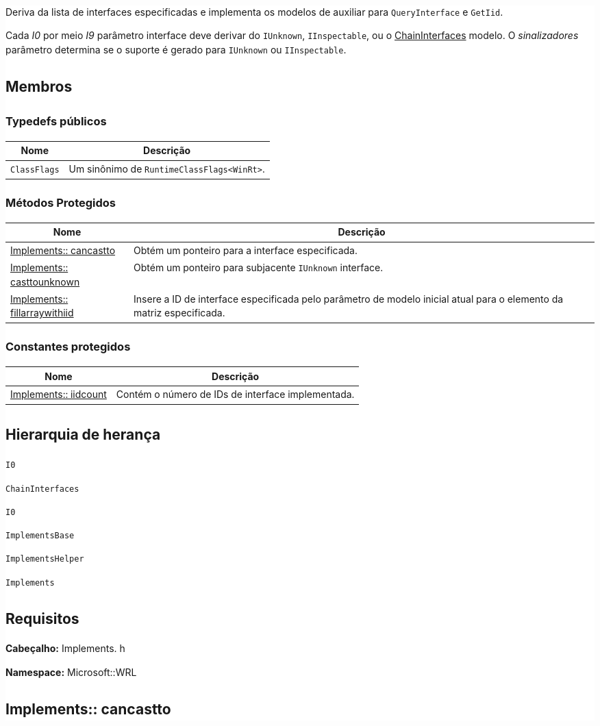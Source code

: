 Deriva da lista de interfaces especificadas e implementa os modelos de auxiliar para `QueryInterface` e `GetIid`.

Cada *I0* por meio *I9* parâmetro interface deve derivar do `IUnknown`, `IInspectable`, ou o [ChainInterfaces](../windows/chaininterfaces-structure.md) modelo. O *sinalizadores* parâmetro determina se o suporte é gerado para `IUnknown` ou `IInspectable`.

## <a name="members"></a>Membros

### <a name="public-typedefs"></a>Typedefs públicos

| Nome        | Descrição                               |
| ----------- | ----------------------------------------- |
| `ClassFlags`| Um sinônimo de `RuntimeClassFlags<WinRt>`. |

### <a name="protected-methods"></a>Métodos Protegidos

| Nome                                              | Descrição                                                                                                   |
| ------------------------------------------------- | ------------------------------------------------------------------------------------------------------------- |
| [Implements:: cancastto](#cancastto)               | Obtém um ponteiro para a interface especificada.                                                                    |
| [Implements:: casttounknown](#casttounknown)       | Obtém um ponteiro para subjacente `IUnknown` interface.                                                        |
| [Implements:: fillarraywithiid](#fillarraywithiid) | Insere a ID de interface especificada pelo parâmetro de modelo inicial atual para o elemento da matriz especificada. |

### <a name="protected-constants"></a>Constantes protegidos

| Nome                              | Descrição                                    |
| --------------------------------- | ---------------------------------------------- |
| [Implements:: iidcount](#iidcount) | Contém o número de IDs de interface implementada. |

## <a name="inheritance-hierarchy"></a>Hierarquia de herança

`I0`

`ChainInterfaces`

`I0`

`ImplementsBase`

`ImplementsHelper`

`Implements`

## <a name="requirements"></a>Requisitos

**Cabeçalho:** Implements. h

**Namespace:** Microsoft::WRL

## <a name="cancastto"></a>Implements:: cancastto
